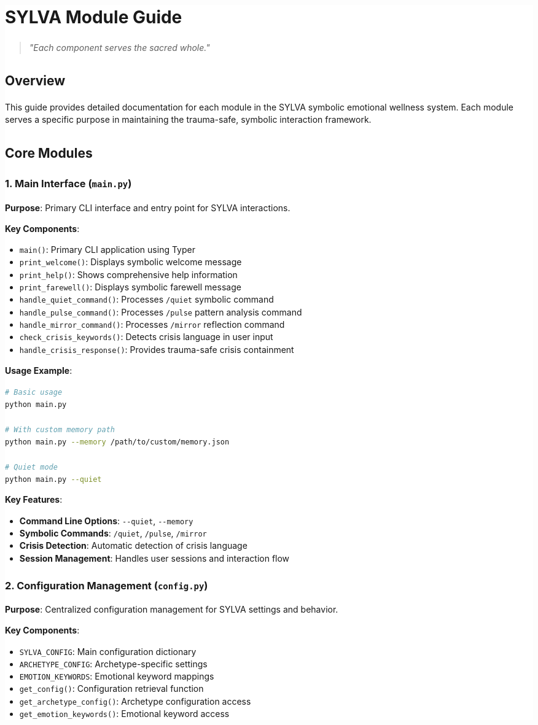 # SYLVA Module Guide

> *"Each component serves the sacred whole."*

## Overview

This guide provides detailed documentation for each module in the SYLVA symbolic emotional wellness system. Each module serves a specific purpose in maintaining the trauma-safe, symbolic interaction framework.

## Core Modules

### 1. Main Interface (`main.py`)

**Purpose**: Primary CLI interface and entry point for SYLVA interactions.

**Key Components**:
- `main()`: Primary CLI application using Typer
- `print_welcome()`: Displays symbolic welcome message
- `print_help()`: Shows comprehensive help information
- `print_farewell()`: Displays symbolic farewell message
- `handle_quiet_command()`: Processes `/quiet` symbolic command
- `handle_pulse_command()`: Processes `/pulse` pattern analysis command
- `handle_mirror_command()`: Processes `/mirror` reflection command
- `check_crisis_keywords()`: Detects crisis language in user input
- `handle_crisis_response()`: Provides trauma-safe crisis containment

**Usage Example**:
```bash
# Basic usage
python main.py

# With custom memory path
python main.py --memory /path/to/custom/memory.json

# Quiet mode
python main.py --quiet
```

**Key Features**:
- **Command Line Options**: `--quiet`, `--memory`
- **Symbolic Commands**: `/quiet`, `/pulse`, `/mirror`
- **Crisis Detection**: Automatic detection of crisis language
- **Session Management**: Handles user sessions and interaction flow

### 2. Configuration Management (`config.py`)

**Purpose**: Centralized configuration management for SYLVA settings and behavior.

**Key Components**:
- `SYLVA_CONFIG`: Main configuration dictionary
- `ARCHETYPE_CONFIG`: Archetype-specific settings
- `EMOTION_KEYWORDS`: Emotional keyword mappings
- `get_config()`: Configuration retrieval function
- `get_archetype_config()`: Archetype configuration access
- `get_emotion_keywords()`: Emotional keyword access

